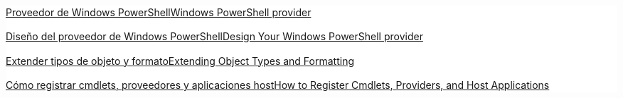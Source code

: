 [<span data-ttu-id="38d1e-194">Proveedor de Windows PowerShell</span><span class="sxs-lookup"><span data-stu-id="38d1e-194">Windows PowerShell provider</span></span>](./designing-your-windows-powershell-provider.md)

[<span data-ttu-id="38d1e-195">Diseño del proveedor de Windows PowerShell</span><span class="sxs-lookup"><span data-stu-id="38d1e-195">Design Your Windows PowerShell provider</span></span>](./designing-your-windows-powershell-provider.md)

[<span data-ttu-id="38d1e-196">Extender tipos de objeto y formato</span><span class="sxs-lookup"><span data-stu-id="38d1e-196">Extending Object Types and Formatting</span></span>](https://msdn.microsoft.com/en-us/da976d91-a3d6-44e8-affa-466b1e2bd351)

[<span data-ttu-id="38d1e-197">Cómo registrar cmdlets, proveedores y aplicaciones host</span><span class="sxs-lookup"><span data-stu-id="38d1e-197">How to Register Cmdlets, Providers, and Host Applications</span></span>](https://msdn.microsoft.com/en-us/a41e9054-29c8-40ab-bf2b-8ce4e7ec1c8c)